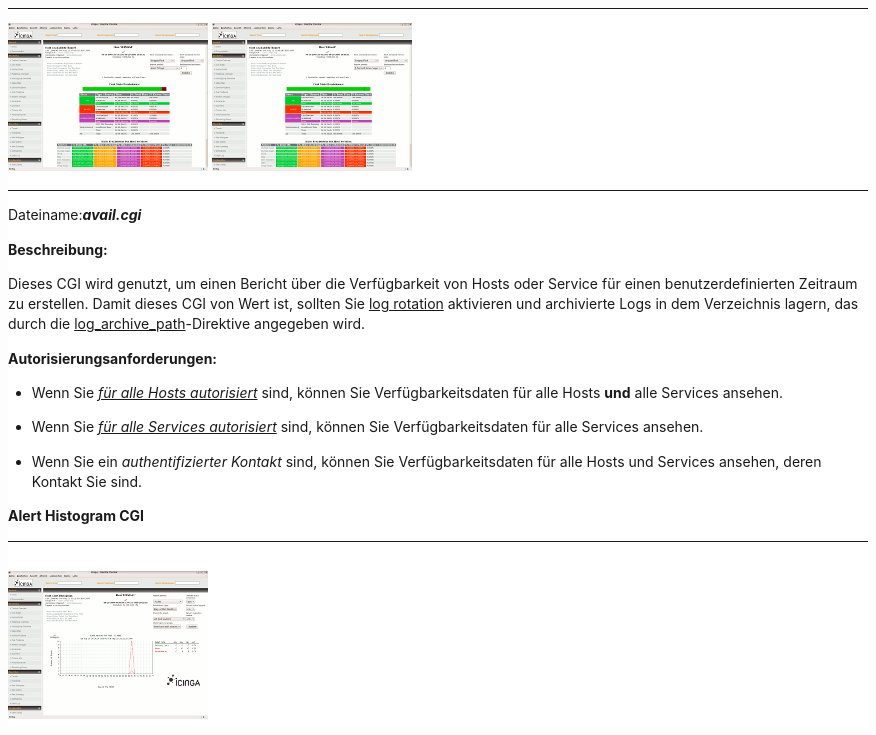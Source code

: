   ------------------------------------ ------------------------------------
  ![](../images/cgi-avail-a.png)       ![](../images/cgi-avail-b.png)
  ------------------------------------ ------------------------------------

Dateiname:***avail.cgi***

**Beschreibung:**

Dieses CGI wird genutzt, um einen Bericht über die Verfügbarkeit von
Hosts oder Service für einen benutzerdefinierten Zeitraum zu erstellen.
Damit dieses CGI von Wert ist, sollten Sie [log
rotation](#configmain-log_rotation_method) aktivieren und archivierte
Logs in dem Verzeichnis lagern, das durch die
[log\_archive\_path](#configmain-log_archive_path)-Direktive angegeben
wird.

**Autorisierungsanforderungen:**

-   Wenn Sie [*für alle Hosts
    autorisiert*](#configcgi-authorized_for_all_hosts) sind, können Sie
    Verfügbarkeitsdaten für alle Hosts **und** alle Services ansehen.

-   Wenn Sie [*für alle Services
    autorisiert*](#configcgi-authorized_for_all_services) sind, können
    Sie Verfügbarkeitsdaten für alle Services ansehen.

-   Wenn Sie ein *authentifizierter Kontakt* sind, können Sie
    Verfügbarkeitsdaten für alle Hosts und Services ansehen, deren
    Kontakt Sie sind.

**Alert Histogram CGI**

  ------------------------------------------------------------------------
  ![](../images/cgi-histogram.png)
  ------------------------------------------------------------------------
